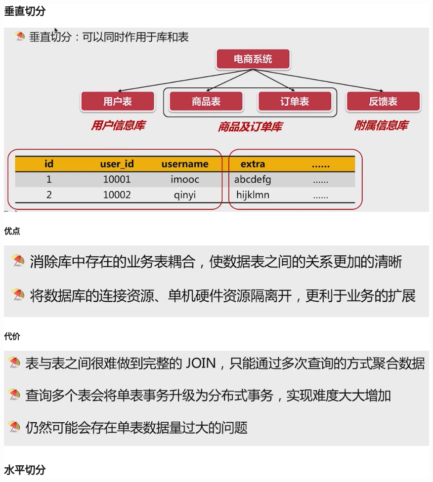 ## 垂直切分

![](image/Pasted%20image%2020241213020241.png)

### 优点

![](image/Pasted%20image%2020241213021418.png)

### 代价

![](image/Pasted%20image%2020241213021426.png)

## 水平切分
